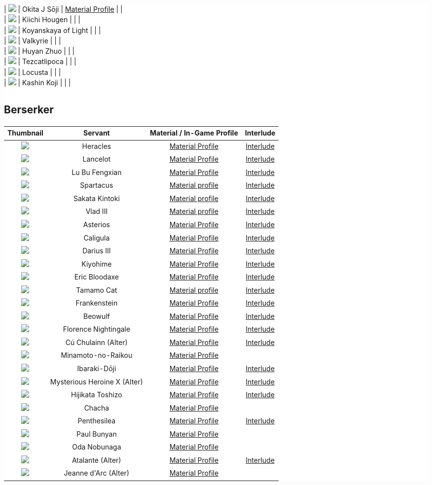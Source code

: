 | ![](https://i.imgur.com/78RUiDo.png) | Okita J Sōji | [Material Profile](Servants/Profiles/Okita-J-Sōji.md) | |  
| ![](https://i.imgur.com/otvsbBf.png) | Kiichi Hougen | | |   
| ![](https://i.imgur.com/XjZPmFs.png) | Koyanskaya of Light | | |   
| ![](https://i.imgur.com/oRGuXrz.png) | Valkyrie | | |   
| ![](https://i.imgur.com/U4ZAPET.png) | Huyan Zhuo | | |  
| ![](https://i.imgur.com/eUPie3Q.png) | Tezcatlipoca | | |  
| ![](https://i.imgur.com/bQbdypP.png) | Locusta | | |  
| ![](https://i.imgur.com/HEWsmqZ.png) | Kashin Koji | | |  
  
## Berserker  
  
| Thumbnail | Servant | Material / In-Game Profile | Interlude |  
|:--------:|:--------:|:--------:|:--------:|  
| ![](https://i.imgur.com/omAdwBu.png) | Heracles | [Material Profile](Servants/Profiles/Heracles.md) | [Interlude](Servants/Interludes/Heracles.md) |  
| ![](https://i.imgur.com/63tKOpa.png) | Lancelot | [Material Profile](Servants/Profiles/Lancelot-Berserker.md) | [Interlude](Servants/Interludes/Lancelot-Berserker.md) |  
| ![](https://i.imgur.com/WAorpM8.png) | Lu Bu Fengxian | [Material Profile](Servants/Profiles/Lü-Bu-Fengxian.md) | [Interlude](Servants/Interludes/Lü-Bu-Fengxian.md) |  
| ![](https://i.imgur.com/aYmehhr.png) | Spartacus | [Material profile](Servants/Profiles/Spartacus.md) | [Interlude](Servants/Interludes/Spartacus.md) |  
| ![](https://i.imgur.com/TJnDldO.png) | Sakata Kintoki | [Material profile](Servants/Profiles/Sakata-Kintoki.md) | [Interlude](Servants/Interludes/Sakata-Kintoki.md) |  
| ![](https://i.imgur.com/zgAmLnD.png) | Vlad III | [Material profile](Servants/Profiles/Vlad-III-Apocrypha.md) | [Interlude](Servants/Interludes/Vlad-III-Apocrypha.md) |  
| ![](https://i.imgur.com/qdEIqxe.png) | Asterios | [Material Profile](Servants/Profiles/Asterios.md) | [Interlude](Servants/Interludes/Asterios.md) |  
| ![](https://i.imgur.com/ASShfPQ.png) | Caligula | [Material Profile](Servants/Profiles/Caligula.md) | [Interlude](Servants/Interludes/Caligula.md) |  
| ![](https://i.imgur.com/SJyjMwm.png) | Darius III | [Material Profile](Servants/Profiles/Darius-III.md) | [Interlude](Servants/Interludes/Darius-III.md) |  
| ![](https://i.imgur.com/x8rmJ9c.png) | Kiyohime | [Material Profile](Servants/Profiles/Kiyohime.md) | [Interlude](Servants/Interludes/Kiyohime.md) |  
| ![](https://i.imgur.com/O4icDCr.png) | Eric Bloodaxe | [Material Profile](Servants/Profiles/Eric-Bloodaxe.md) | [Interlude](Servants/Interludes/Eric-Bloodaxe.md) |  
| ![](https://i.imgur.com/WUA9FPE.png) | Tamamo Cat | [Material profile](Servants/Profiles/Tamamo-Cat.md) | [Interlude](Servants/Interludes/Tamamo-Cat.md) |  
| ![](https://i.imgur.com/1GWfJeF.png) | Frankenstein | [Material Profile](Servants/Profiles/Frankenstein.md) | [Interlude](Servants/Interludes/Frankenstein.md) |  
| ![](https://i.imgur.com/LTyI30K.png) | Beowulf | [Material Profile](Servants/Profiles/Beowulf.md) | [Interlude](Servants/Interludes/Beowulf.md) |  
| ![](https://i.imgur.com/nKeCHsc.png) | Florence Nightingale | [Material Profile](Servants/Profiles/Florence-Nightingale.md) | [Interlude](Servants/Interludes/Florence-Nightingale.md) |  
| ![](https://i.imgur.com/lV6HY0K.png) | Cú Chulainn (Alter) | [Material Profile](Servants/Profiles/Cú-Chulainn-Alter.md) | [Interlude](Servants/Interludes/Cú-Chulainn-Alter.md) |  
| ![](https://i.imgur.com/dW86gZK.png) | Minamoto-no-Raikou | [Material Profile](Servants/Profiles/Minamoto-no-Raikou.md) | |  
| ![](https://i.imgur.com/Qt5maBx.png) | Ibaraki-Dōji | [Material Profile](Servants/Profiles/Ibaraki-Dōji.md) | [Interlude](Servants/Interludes/Ibaraki-Dōji.md) |  
| ![](https://i.imgur.com/URfUfMa.png) | Mysterious Heroine X (Alter) | [Material Profile](Servants/Profiles/Mysterious-Heroine-X-Alter.md) | [Interlude](Servants/Interludes/Mysterious-Heroine-X-Alter.md) |  
| ![](https://i.imgur.com/lC2MxG3.png) | Hijikata Toshizo | [Material Profile](Servants/Profiles/Hijikata-Toshizo.md) | [Interlude](Servants/Interludes/Hijikata-Toshizo.md) |  
| ![](https://i.imgur.com/N5liKEA.png) | Chacha | [Material Profile](Servants/Profiles/Chacha.md) | |  
| ![](https://i.imgur.com/mS1SwAe.png) | Penthesilea | [Material Profile](Servants/Profiles/Penthesilea.md) | [Interlude](Servants/Interludes/Penthesilea.md) |  
| ![](https://i.imgur.com/13D1nUr.png) | Paul Bunyan | [Material Profile](Servants/Profiles/Paul-Bunyan.md) | |  
| ![](https://i.imgur.com/whF5MDU.png) | Oda Nobunaga | [Material Profile](Servants/Profiles/Oda-Nobunaga-Berserker.md) | |  
| ![](https://i.imgur.com/B5PDNDf.png) | Atalante (Alter) | [Material Profile](Servants/Profiles/Atalante-Alter.md) | [Interlude](Servants/Interludes/Atalante-Alter.md) |  
| ![](https://i.imgur.com/jpYrpSp.png) | Jeanne d'Arc (Alter) | [Material Profile](Servants/Profiles/Jeanne-dArc-Alter-Berserker.md) | |  